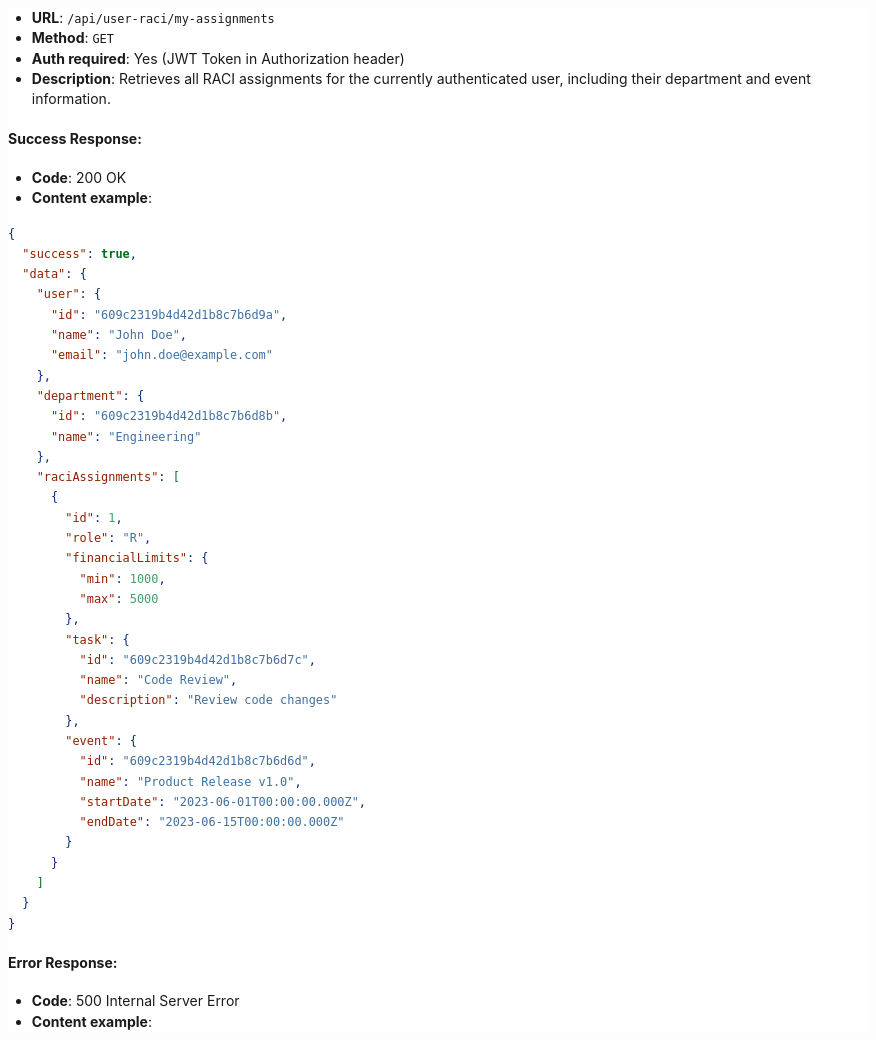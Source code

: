 - **URL**: `/api/user-raci/my-assignments`
- **Method**: `GET`
- **Auth required**: Yes (JWT Token in Authorization header)
- **Description**: Retrieves all RACI assignments for the currently authenticated user, including their department and event information.

#### Success Response:

- **Code**: 200 OK
- **Content example**:

```json
{
  "success": true,
  "data": {
    "user": {
      "id": "609c2319b4d42d1b8c7b6d9a",
      "name": "John Doe",
      "email": "john.doe@example.com"
    },
    "department": {
      "id": "609c2319b4d42d1b8c7b6d8b",
      "name": "Engineering"
    },
    "raciAssignments": [
      {
        "id": 1,
        "role": "R",
        "financialLimits": {
          "min": 1000,
          "max": 5000
        },
        "task": {
          "id": "609c2319b4d42d1b8c7b6d7c",
          "name": "Code Review",
          "description": "Review code changes"
        },
        "event": {
          "id": "609c2319b4d42d1b8c7b6d6d",
          "name": "Product Release v1.0",
          "startDate": "2023-06-01T00:00:00.000Z",
          "endDate": "2023-06-15T00:00:00.000Z"
        }
      }
    ]
  }
}
```

#### Error Response:

- **Code**: 500 Internal Server Error
- **Content example**:
